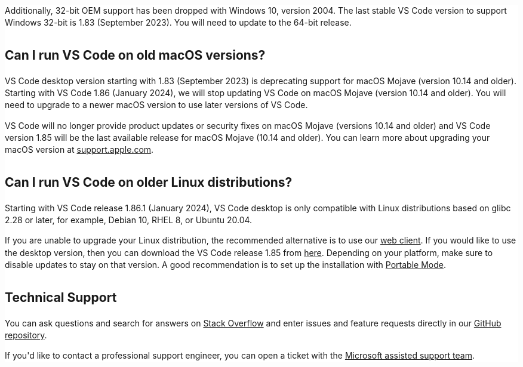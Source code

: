 Additionally, 32-bit OEM support has been dropped with Windows 10, version 2004. The last stable VS Code version to support Windows 32-bit is 1.83 (September 2023). You will need to update to the 64-bit release.

## Can I run VS Code on old macOS versions?

VS Code desktop version starting with 1.83 (September 2023) is deprecating support for macOS Mojave (version 10.14 and older). Starting with VS Code 1.86 (January 2024), we will stop updating VS Code on macOS Mojave (version 10.14 and older). You will need to upgrade to a newer macOS version to use later versions of VS Code.

VS Code will no longer provide product updates or security fixes on macOS Mojave (versions 10.14 and older) and VS Code version 1.85 will be the last available release for macOS Mojave (10.14 and older). You can learn more about upgrading your macOS version at [support.apple.com](https://support.apple.com/en-us/HT201260).

## Can I run VS Code on older Linux distributions?

Starting with VS Code release 1.86.1 (January 2024), VS Code desktop is only compatible with Linux distributions based on glibc 2.28 or later, for example, Debian 10, RHEL 8, or Ubuntu 20.04.

If you are unable to upgrade your Linux distribution, the recommended alternative is to use our [web client](/docs/editor/vscode-web.md). If you would like to use the desktop version, then you can download the VS Code release 1.85 from [here](https://code.visualstudio.com/updates/v1_85). Depending on your platform, make sure to disable updates to stay on that version. A good recommendation is to set up the installation with [Portable Mode](/docs/editor/portable.md).

## Technical Support

You can ask questions and search for answers on [Stack Overflow](https://stackoverflow.com/questions/tagged/vscode) and enter issues and feature requests directly in our [GitHub repository](https://github.com/microsoft/vscode/issues).

If you'd like to contact a professional support engineer, you can open a ticket with the [Microsoft assisted support team](https://support.microsoft.com/oas/default.aspx?prid=16064).

